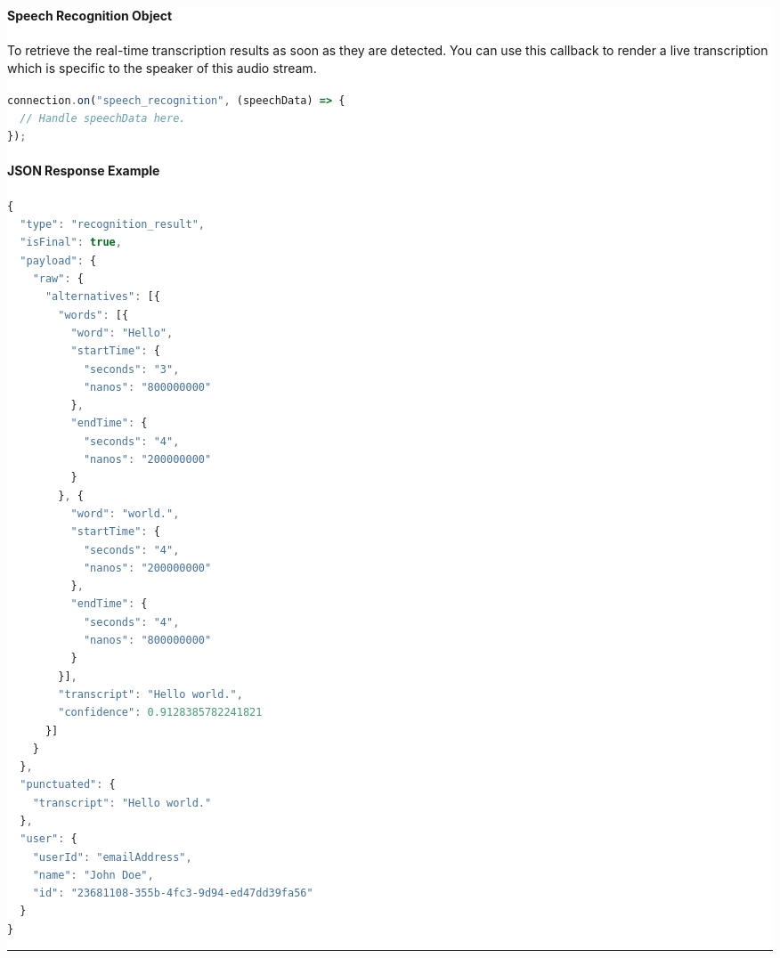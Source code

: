 
#### Speech Recognition Object

To retrieve the real-time transcription results as soon as they are detected. You can use this callback to render a live transcription which is specific to the speaker of this audio stream.

```js
connection.on("speech_recognition", (speechData) => {
  // Handle speechData here.
});
```

####  JSON Response Example

```js
{
  "type": "recognition_result",
  "isFinal": true,
  "payload": {
    "raw": {
      "alternatives": [{
        "words": [{
          "word": "Hello",
          "startTime": {
            "seconds": "3",
            "nanos": "800000000"
          },
          "endTime": {
            "seconds": "4",
            "nanos": "200000000"
          }
        }, {
          "word": "world.",
          "startTime": {
            "seconds": "4",
            "nanos": "200000000"
          },
          "endTime": {
            "seconds": "4",
            "nanos": "800000000"
          }
        }],
        "transcript": "Hello world.",
        "confidence": 0.9128385782241821
      }]
    }
  },
  "punctuated": {
    "transcript": "Hello world."
  },
  "user": {
    "userId": "emailAddress",
    "name": "John Doe",
    "id": "23681108-355b-4fc3-9d94-ed47dd39fa56"
  }
}
```

---